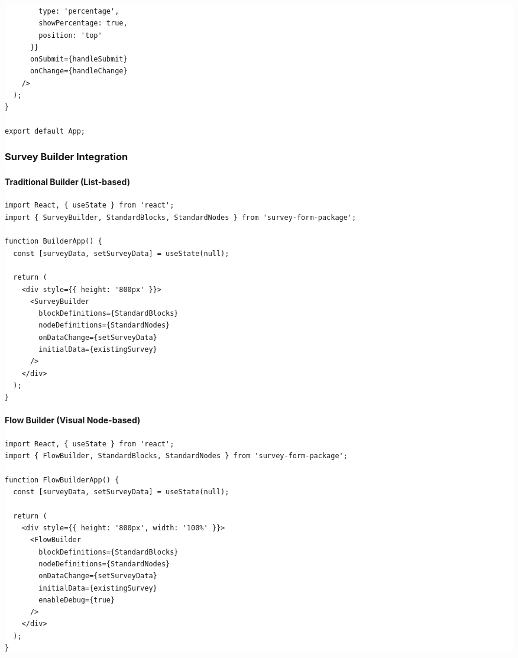 ```tsx
        type: 'percentage',
        showPercentage: true,
        position: 'top'
      }}
      onSubmit={handleSubmit}
      onChange={handleChange}
    />
  );
}

export default App;
```

### Survey Builder Integration

#### Traditional Builder (List-based)
```tsx
import React, { useState } from 'react';
import { SurveyBuilder, StandardBlocks, StandardNodes } from 'survey-form-package';

function BuilderApp() {
  const [surveyData, setSurveyData] = useState(null);

  return (
    <div style={{ height: '800px' }}>
      <SurveyBuilder
        blockDefinitions={StandardBlocks}
        nodeDefinitions={StandardNodes}
        onDataChange={setSurveyData}
        initialData={existingSurvey}
      />
    </div>
  );
}
```

#### Flow Builder (Visual Node-based)
```tsx
import React, { useState } from 'react';
import { FlowBuilder, StandardBlocks, StandardNodes } from 'survey-form-package';

function FlowBuilderApp() {
  const [surveyData, setSurveyData] = useState(null);

  return (
    <div style={{ height: '800px', width: '100%' }}>
      <FlowBuilder
        blockDefinitions={StandardBlocks}
        nodeDefinitions={StandardNodes}
        onDataChange={setSurveyData}
        initialData={existingSurvey}
        enableDebug={true}
      />
    </div>
  );
}
```


  [key: string]: any;